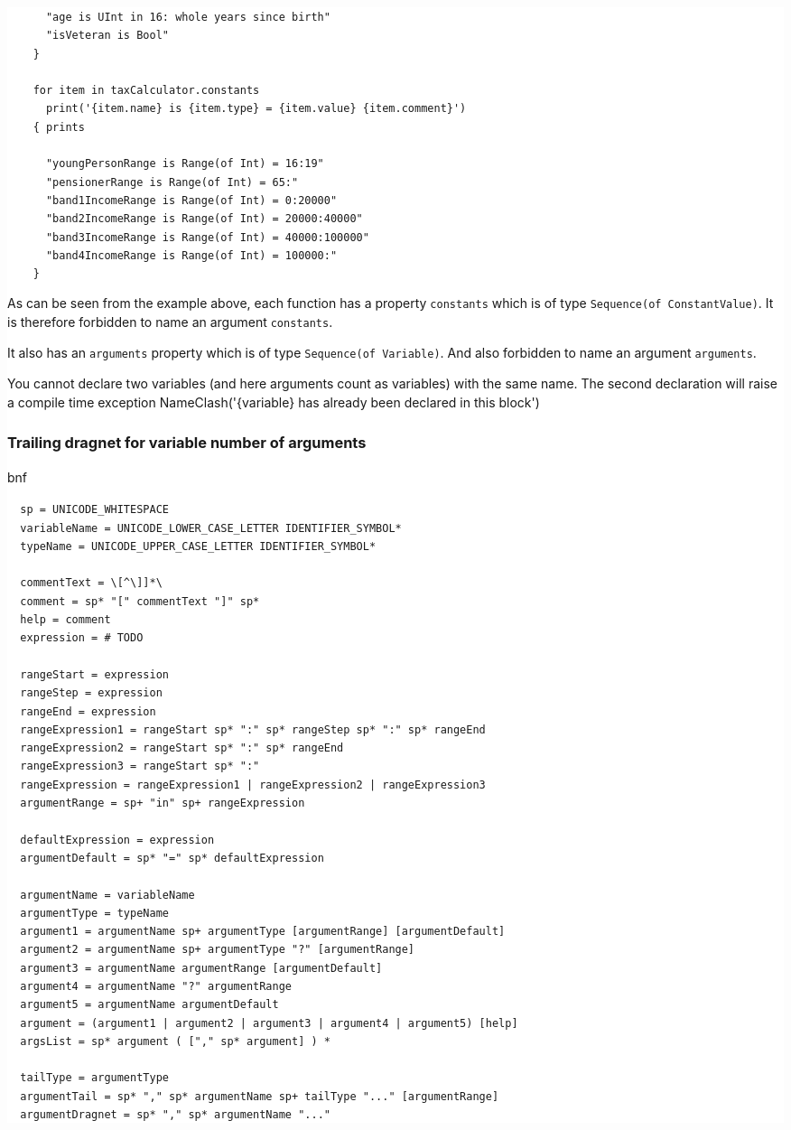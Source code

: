 ```
      "age is UInt in 16: whole years since birth"
      "isVeteran is Bool"
    }

    for item in taxCalculator.constants
      print('{item.name} is {item.type} = {item.value} {item.comment}') 
    { prints

      "youngPersonRange is Range(of Int) = 16:19"
      "pensionerRange is Range(of Int) = 65:"
      "band1IncomeRange is Range(of Int) = 0:20000"
      "band2IncomeRange is Range(of Int) = 20000:40000"
      "band3IncomeRange is Range(of Int) = 40000:100000"
      "band4IncomeRange is Range(of Int) = 100000:"
    }
```

As can be seen from the example above, each function has a property `constants` which is of type `Sequence(of ConstantValue)`. It is therefore forbidden to name an argument `constants`.

It also has an `arguments` property which is of type `Sequence(of Variable)`. And also forbidden to name an argument `arguments`.

You cannot declare two variables (and here arguments count as variables) with the same name. The second declaration will raise a compile time exception NameClash('{variable} has already been declared in this block')

### Trailing dragnet for variable number of arguments

bnf
```
  sp = UNICODE_WHITESPACE 
  variableName = UNICODE_LOWER_CASE_LETTER IDENTIFIER_SYMBOL*
  typeName = UNICODE_UPPER_CASE_LETTER IDENTIFIER_SYMBOL*

  commentText = \[^\]]*\
  comment = sp* "[" commentText "]" sp*
  help = comment
  expression = # TODO

  rangeStart = expression
  rangeStep = expression
  rangeEnd = expression
  rangeExpression1 = rangeStart sp* ":" sp* rangeStep sp* ":" sp* rangeEnd
  rangeExpression2 = rangeStart sp* ":" sp* rangeEnd
  rangeExpression3 = rangeStart sp* ":" 
  rangeExpression = rangeExpression1 | rangeExpression2 | rangeExpression3
  argumentRange = sp+ "in" sp+ rangeExpression

  defaultExpression = expression
  argumentDefault = sp* "=" sp* defaultExpression

  argumentName = variableName
  argumentType = typeName
  argument1 = argumentName sp+ argumentType [argumentRange] [argumentDefault]
  argument2 = argumentName sp+ argumentType "?" [argumentRange]
  argument3 = argumentName argumentRange [argumentDefault]
  argument4 = argumentName "?" argumentRange
  argument5 = argumentName argumentDefault
  argument = (argument1 | argument2 | argument3 | argument4 | argument5) [help]
  argsList = sp* argument ( ["," sp* argument] ) *

  tailType = argumentType
  argumentTail = sp* "," sp* argumentName sp+ tailType "..." [argumentRange]
  argumentDragnet = sp* "," sp* argumentName "..."
```
